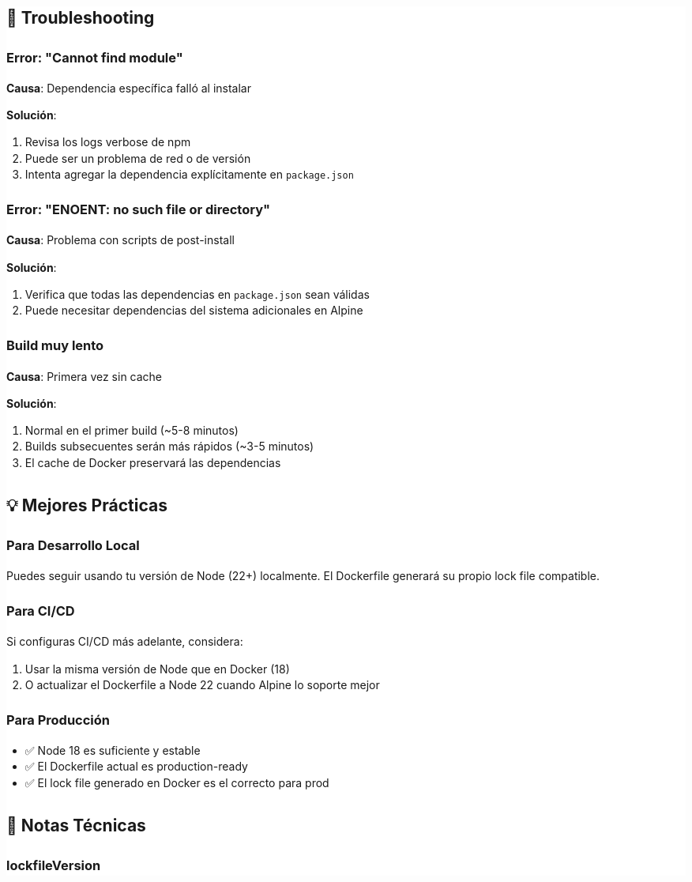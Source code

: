 ## 🐛 Troubleshooting

### Error: "Cannot find module"

**Causa**: Dependencia específica falló al instalar

**Solución**:
1. Revisa los logs verbose de npm
2. Puede ser un problema de red o de versión
3. Intenta agregar la dependencia explícitamente en `package.json`

### Error: "ENOENT: no such file or directory"

**Causa**: Problema con scripts de post-install

**Solución**:
1. Verifica que todas las dependencias en `package.json` sean válidas
2. Puede necesitar dependencias del sistema adicionales en Alpine

### Build muy lento

**Causa**: Primera vez sin cache

**Solución**:
1. Normal en el primer build (~5-8 minutos)
2. Builds subsecuentes serán más rápidos (~3-5 minutos)
3. El cache de Docker preservará las dependencias

## 💡 Mejores Prácticas

### Para Desarrollo Local

Puedes seguir usando tu versión de Node (22+) localmente. El Dockerfile generará su propio lock file compatible.

### Para CI/CD

Si configuras CI/CD más adelante, considera:
1. Usar la misma versión de Node que en Docker (18)
2. O actualizar el Dockerfile a Node 22 cuando Alpine lo soporte mejor

### Para Producción

- ✅ Node 18 es suficiente y estable
- ✅ El Dockerfile actual es production-ready
- ✅ El lock file generado en Docker es el correcto para prod

## 📝 Notas Técnicas

### lockfileVersion
